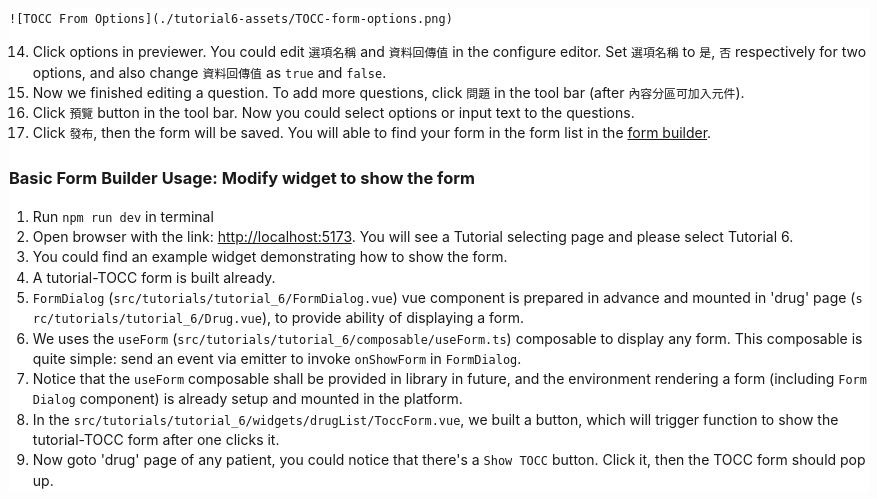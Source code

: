     ![TOCC From Options](./tutorial6-assets/TOCC-form-options.png)

14. Click options in previewer. You could edit `選項名稱` and `資料回傳值` in the configure editor. Set `選項名稱` to `是`, `否` respectively for two options, and also change `資料回傳值` as `true` and `false`.
15. Now we finished editing a question. To add more questions, click `問題` in the tool bar (after `內容分區可加入元件`).
16. Click `預覽` button in the tool bar. Now you could select options or input text to the questions.
17. Click `發布`, then the form will be saved. You will able to find your form in the form list in the [form builder](https://xhis-playground-dev.southeastasia.cloudapp.azure.com/web/formv1/).

### Basic Form Builder Usage: Modify widget to show the form

1. Run `npm run dev` in terminal
2. Open browser with the link: <http://localhost:5173>. You will see a Tutorial selecting page and please select Tutorial 6.
3. You could find an example widget demonstrating how to show the form.
4. A tutorial-TOCC form is built already.
5. `FormDialog` (`src/tutorials/tutorial_6/FormDialog.vue`) vue component is prepared in advance and mounted in 'drug' page (`src/tutorials/tutorial_6/Drug.vue`), to provide ability of displaying a form.
6. We uses the `useForm` (`src/tutorials/tutorial_6/composable/useForm.ts`) composable to display any form. This composable is quite simple: send an event via emitter to invoke `onShowForm` in `FormDialog`.
7. Notice that the `useForm` composable shall be provided in library in future, and the environment rendering a form (including `FormDialog` component) is already setup and mounted in the platform.
8. In the `src/tutorials/tutorial_6/widgets/drugList/ToccForm.vue`, we built a button, which will trigger function to show the tutorial-TOCC form after one clicks it.
9. Now goto 'drug' page of any patient, you could notice that there's a `Show TOCC` button. Click it, then the TOCC form should pop up.
